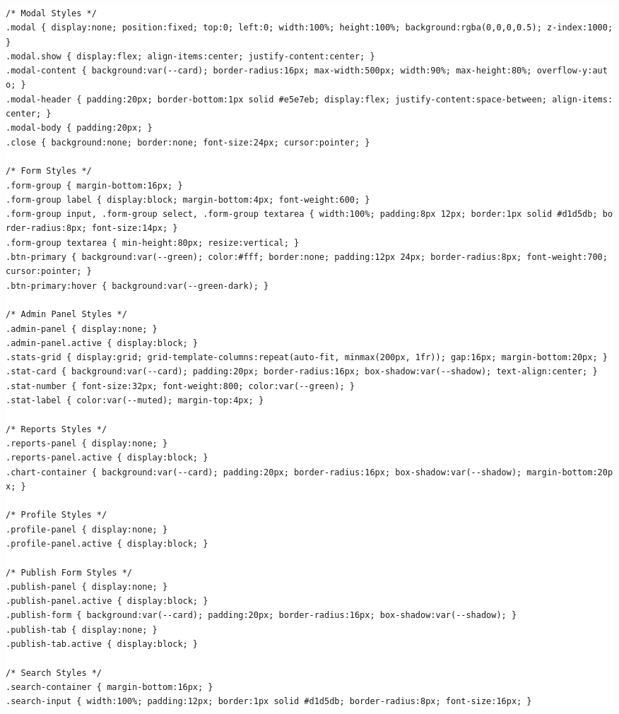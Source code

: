     /* Modal Styles */
    .modal { display:none; position:fixed; top:0; left:0; width:100%; height:100%; background:rgba(0,0,0,0.5); z-index:1000; }
    .modal.show { display:flex; align-items:center; justify-content:center; }
    .modal-content { background:var(--card); border-radius:16px; max-width:500px; width:90%; max-height:80%; overflow-y:auto; }
    .modal-header { padding:20px; border-bottom:1px solid #e5e7eb; display:flex; justify-content:space-between; align-items:center; }
    .modal-body { padding:20px; }
    .close { background:none; border:none; font-size:24px; cursor:pointer; }
    
    /* Form Styles */
    .form-group { margin-bottom:16px; }
    .form-group label { display:block; margin-bottom:4px; font-weight:600; }
    .form-group input, .form-group select, .form-group textarea { width:100%; padding:8px 12px; border:1px solid #d1d5db; border-radius:8px; font-size:14px; }
    .form-group textarea { min-height:80px; resize:vertical; }
    .btn-primary { background:var(--green); color:#fff; border:none; padding:12px 24px; border-radius:8px; font-weight:700; cursor:pointer; }
    .btn-primary:hover { background:var(--green-dark); }
    
    /* Admin Panel Styles */
    .admin-panel { display:none; }
    .admin-panel.active { display:block; }
    .stats-grid { display:grid; grid-template-columns:repeat(auto-fit, minmax(200px, 1fr)); gap:16px; margin-bottom:20px; }
    .stat-card { background:var(--card); padding:20px; border-radius:16px; box-shadow:var(--shadow); text-align:center; }
    .stat-number { font-size:32px; font-weight:800; color:var(--green); }
    .stat-label { color:var(--muted); margin-top:4px; }
    
    /* Reports Styles */
    .reports-panel { display:none; }
    .reports-panel.active { display:block; }
    .chart-container { background:var(--card); padding:20px; border-radius:16px; box-shadow:var(--shadow); margin-bottom:20px; }
    
    /* Profile Styles */
    .profile-panel { display:none; }
    .profile-panel.active { display:block; }
    
    /* Publish Form Styles */
    .publish-panel { display:none; }
    .publish-panel.active { display:block; }
    .publish-form { background:var(--card); padding:20px; border-radius:16px; box-shadow:var(--shadow); }
    .publish-tab { display:none; }
    .publish-tab.active { display:block; }
    
    /* Search Styles */
    .search-container { margin-bottom:16px; }
    .search-input { width:100%; padding:12px; border:1px solid #d1d5db; border-radius:8px; font-size:16px; }
    